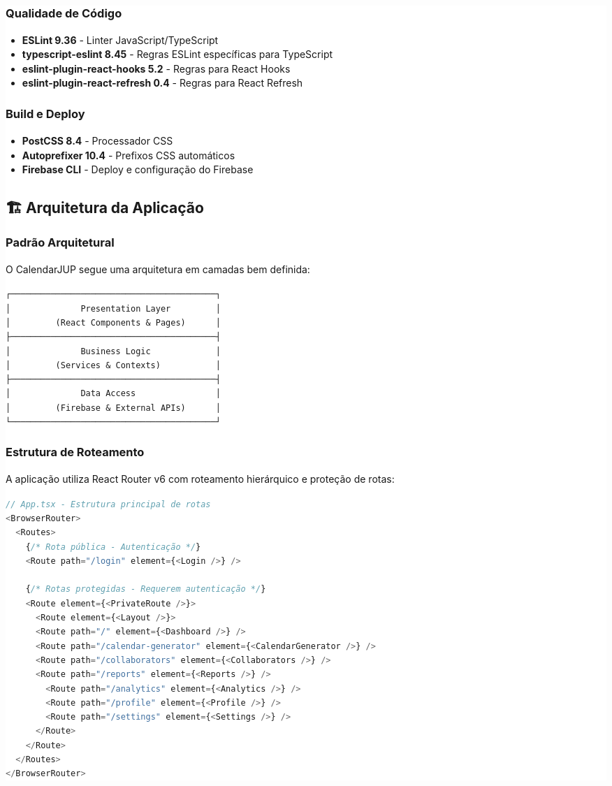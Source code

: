 ### **Qualidade de Código**
- **ESLint 9.36** - Linter JavaScript/TypeScript
- **typescript-eslint 8.45** - Regras ESLint específicas para TypeScript
- **eslint-plugin-react-hooks 5.2** - Regras para React Hooks
- **eslint-plugin-react-refresh 0.4** - Regras para React Refresh

### **Build e Deploy**
- **PostCSS 8.4** - Processador CSS
- **Autoprefixer 10.4** - Prefixos CSS automáticos
- **Firebase CLI** - Deploy e configuração do Firebase

## 🏗️ Arquitetura da Aplicação

### **Padrão Arquitetural**
O CalendarJUP segue uma arquitetura em camadas bem definida:

```
┌─────────────────────────────────────────┐
│              Presentation Layer         │
│         (React Components & Pages)      │
├─────────────────────────────────────────┤
│              Business Logic             │
│         (Services & Contexts)           │
├─────────────────────────────────────────┤
│              Data Access                │
│         (Firebase & External APIs)      │
└─────────────────────────────────────────┘
```

### **Estrutura de Roteamento**
A aplicação utiliza React Router v6 com roteamento hierárquico e proteção de rotas:

```typescript
// App.tsx - Estrutura principal de rotas
<BrowserRouter>
  <Routes>
    {/* Rota pública - Autenticação */}
    <Route path="/login" element={<Login />} />
    
    {/* Rotas protegidas - Requerem autenticação */}
    <Route element={<PrivateRoute />}>
      <Route element={<Layout />}>
      <Route path="/" element={<Dashboard />} />
      <Route path="/calendar-generator" element={<CalendarGenerator />} />
      <Route path="/collaborators" element={<Collaborators />} />
      <Route path="/reports" element={<Reports />} />
        <Route path="/analytics" element={<Analytics />} />
        <Route path="/profile" element={<Profile />} />
        <Route path="/settings" element={<Settings />} />
      </Route>
    </Route>
  </Routes>
</BrowserRouter>
```
